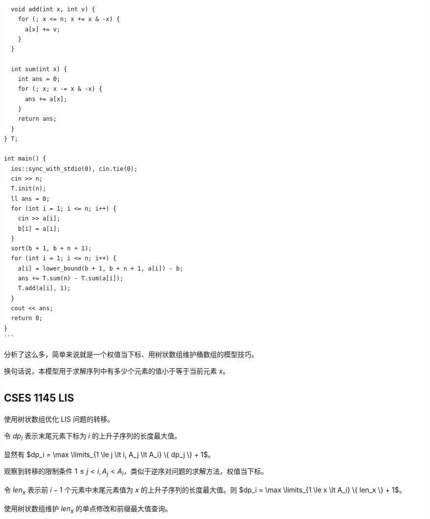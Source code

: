       void add(int x, int v) {
        for (; x <= n; x += x & -x) {
          a[x] += v;
        }
      }

      int sum(int x) {
        int ans = 0;
        for (; x; x -= x & -x) {
          ans += a[x];
        }
        return ans;
      }
    } T;

    int main() {
      ios::sync_with_stdio(0), cin.tie(0);
      cin >> n;
      T.init(n);
      ll ans = 0;
      for (int i = 1; i <= n; i++) {
        cin >> a[i];
        b[i] = a[i];
      }
      sort(b + 1, b + n + 1);
      for (int i = 1; i <= n; i++) {
        a[i] = lower_bound(b + 1, b + n + 1, a[i]) - b;
        ans += T.sum(n) - T.sum(a[i]);
        T.add(a[i], 1);
      }
      cout << ans;
      return 0;
    }
    ```

分析了这么多，简单来说就是一个权值当下标、用树状数组维护桶数组的模型技巧。

换句话说，本模型用于求解序列中有多少个元素的值小于等于当前元素 $x$。

## CSES 1145 LIS

使用树状数组优化 LIS 问题的转移。

令 $dp_i$ 表示末尾元素下标为 $i$ 的上升子序列的长度最大值。

显然有 $dp_i = \max \limits_{1 \le j \lt i, A_j \lt A_i} \{ dp_j \} + 1$。

观察到转移的限制条件 $1 \le j \lt i, A_j \lt A_i$，类似于逆序对问题的求解方法，权值当下标。

令 $len_x$ 表示前 $i - 1$ 个元素中末尾元素值为 $x$ 的上升子序列的长度最大值。则 $dp_i = \max \limits_{1 \le x \lt A_i} \{ len_x \} + 1$。

使用树状数组维护 $len_x$ 的单点修改和前缀最大值查询。